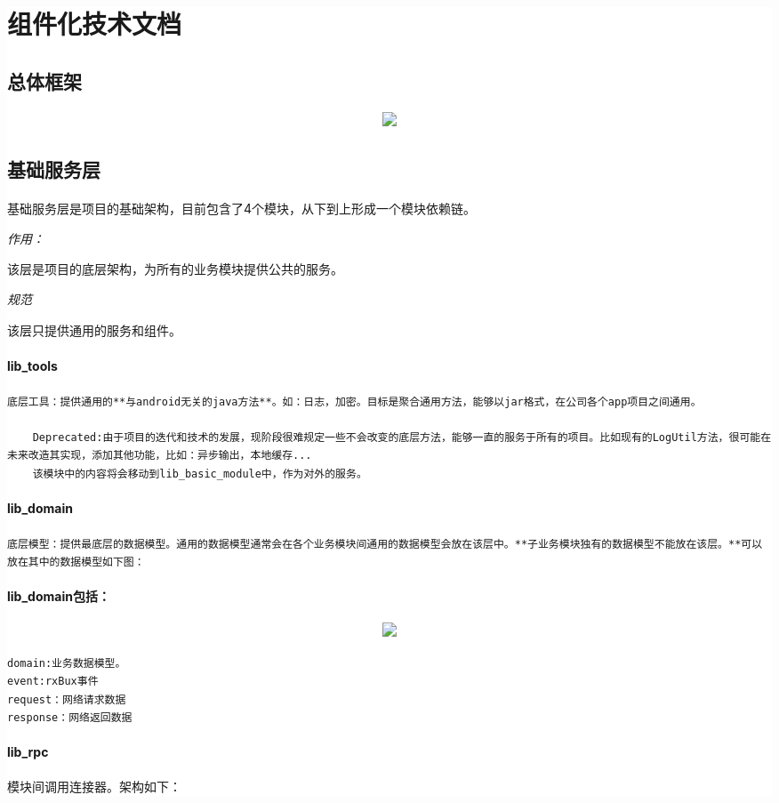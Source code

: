# 组件化技术文档

## 总体框架

<div align=center>
   <img 
src= "http://of8cu1h2w.bkt.clouddn.com/%E7%BB%84%E4%BB%B6%E5%8C%96%E6%A1%86%E6%9E%B6.png"
width="600"
/>
</div>


## 基础服务层
基础服务层是项目的基础架构，目前包含了4个模块，从下到上形成一个模块依赖链。

*作用：*

该层是项目的底层架构，为所有的业务模块提供公共的服务。

*规范*

该层只提供通用的服务和组件。


#### lib_tools

	底层工具：提供通用的**与android无关的java方法**。如：日志，加密。目标是聚合通用方法，能够以jar格式，在公司各个app项目之间通用。
	
		Deprecated:由于项目的迭代和技术的发展，现阶段很难规定一些不会改变的底层方法，能够一直的服务于所有的项目。比如现有的LogUtil方法，很可能在未来改造其实现，添加其他功能，比如：异步输出，本地缓存...
		该模块中的内容将会移动到lib_basic_module中，作为对外的服务。

####  lib_domain

	底层模型：提供最底层的数据模型。通用的数据模型通常会在各个业务模块间通用的数据模型会放在该层中。**子业务模块独有的数据模型不能放在该层。**可以放在其中的数据模型如下图：
	

#### lib_domain包括：

<div align=center>
   <img 
src= "http://of8cu1h2w.bkt.clouddn.com/lib_domain_java.png"
/>
</div>

	domain:业务数据模型。
	event:rxBux事件
	request：网络请求数据 
	response：网络返回数据
	
####  lib_rpc
   
   模块间调用连接器。架构如下：
   